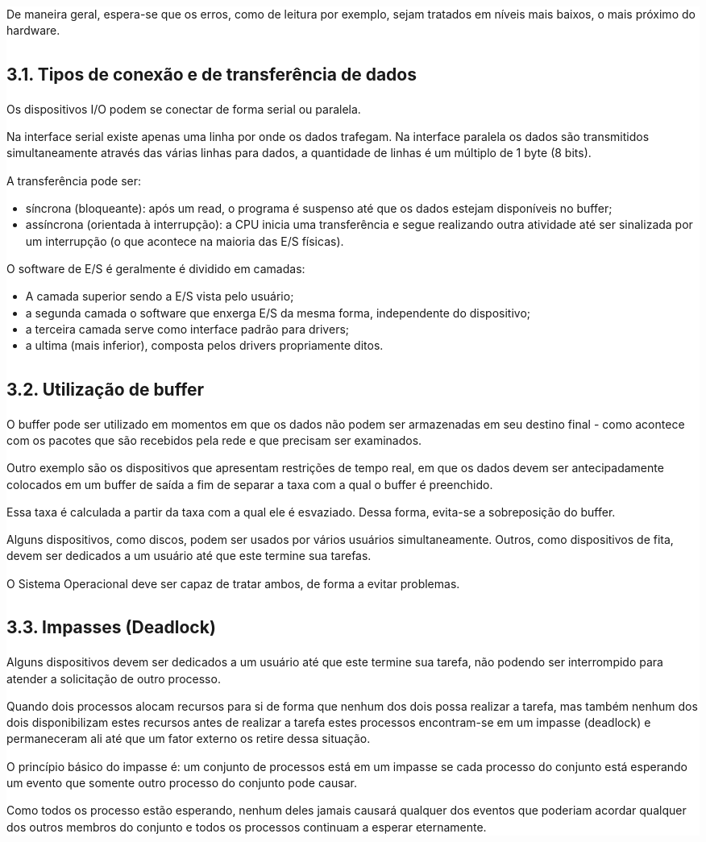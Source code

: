 De maneira geral, espera-se que os erros, como de leitura por exemplo, sejam tratados em níveis mais baixos, o mais próximo do hardware.

## 3.1. Tipos de conexão e de transferência de dados

Os dispositivos I/O podem se conectar de forma serial ou paralela. 

Na interface serial existe apenas uma linha por onde os dados trafegam. Na interface paralela os dados são transmitidos simultaneamente através das várias linhas para dados, a quantidade de linhas é um múltiplo de 1 byte (8 bits).

A transferência pode ser: 

- síncrona (bloqueante): após um read, o programa é suspenso até que os dados estejam disponíveis no buffer; 
- assíncrona (orientada à interrupção): a CPU inicia uma transferência e segue realizando outra atividade até ser sinalizada por um interrupção (o que acontece na maioria das E/S físicas).

O software de E/S é geralmente é dividido em camadas:

- A camada superior sendo a E/S vista pelo usuário; 
- a segunda camada o software que enxerga E/S da mesma forma, independente do dispositivo; 
- a terceira camada serve como interface padrão para drivers; 
- a ultima (mais inferior), composta pelos drivers propriamente ditos.

## 3.2. Utilização de buffer

O buffer pode ser utilizado em momentos em que os dados não podem ser armazenadas em seu destino final - como acontece com os pacotes que são recebidos pela rede e que precisam ser examinados. 

Outro exemplo são os dispositivos que apresentam restrições de tempo real, em que os dados devem ser antecipadamente colocados em um buffer de saída a fim de separar a taxa com a qual o buffer é preenchido. 

Essa taxa é calculada a partir da taxa com a qual ele é esvaziado. Dessa forma, evita-se a sobreposição do buffer.

Alguns dispositivos, como discos, podem ser usados por vários usuários simultaneamente. Outros, como dispositivos de fita, devem ser dedicados a um usuário até que este termine sua tarefas. 

O Sistema Operacional deve ser capaz de tratar ambos, de forma a evitar problemas.

## 3.3. Impasses (Deadlock)

Alguns dispositivos devem ser dedicados a um usuário até que este termine sua tarefa, não podendo ser interrompido para atender a solicitação de outro processo. 

Quando dois processos alocam recursos para si de forma que nenhum dos dois possa realizar a tarefa, mas também nenhum dos dois disponibilizam estes recursos antes de realizar a tarefa estes processos encontram-se em um impasse (deadlock) e permaneceram ali até que um fator externo os retire dessa situação. 

O princípio básico do impasse é: um conjunto de processos está em um impasse se cada processo do conjunto está esperando um evento que somente outro processo do conjunto pode causar. 

Como todos os processo estão esperando, nenhum deles jamais causará qualquer dos eventos que poderiam acordar qualquer dos outros membros do conjunto e todos os processos continuam a esperar eternamente.
